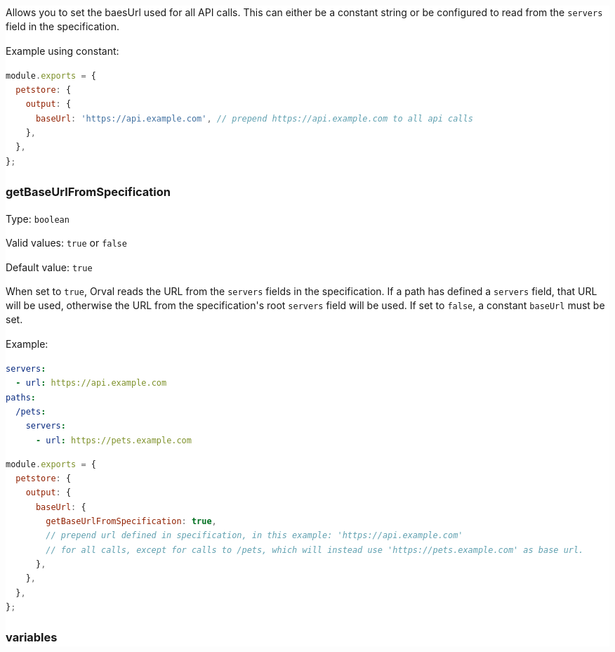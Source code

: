 Allows you to set the baesUrl used for all API calls. This can either be a constant string or be configured to read from the `servers` field
in the specification.

Example using constant:

```js
module.exports = {
  petstore: {
    output: {
      baseUrl: 'https://api.example.com', // prepend https://api.example.com to all api calls
    },
  },
};
```

### getBaseUrlFromSpecification

Type: `boolean`

Valid values: `true` or `false`

Default value: `true`

When set to `true`, Orval reads the URL from the `servers` fields in the specification. If a path has defined a `servers` field,
that URL will be used, otherwise the URL from the specification's root `servers` field will be used.
If set to `false`, a constant `baseUrl` must be set.

Example:

```yaml
servers:
  - url: https://api.example.com
paths:
  /pets:
    servers:
      - url: https://pets.example.com
```

```js
module.exports = {
  petstore: {
    output: {
      baseUrl: {
        getBaseUrlFromSpecification: true,
        // prepend url defined in specification, in this example: 'https://api.example.com'
        // for all calls, except for calls to /pets, which will instead use 'https://pets.example.com' as base url.
      },
    },
  },
};
```

### variables

